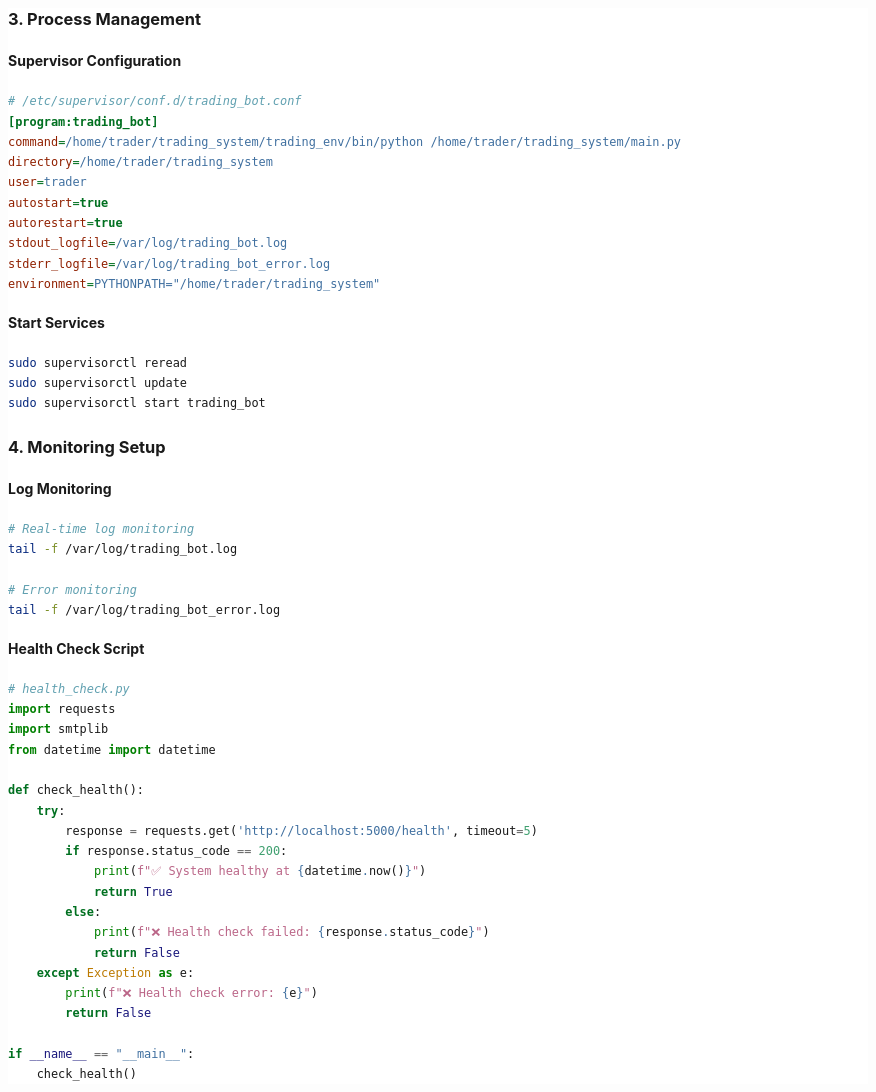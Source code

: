 ### 3. Process Management

#### Supervisor Configuration
```ini
# /etc/supervisor/conf.d/trading_bot.conf
[program:trading_bot]
command=/home/trader/trading_system/trading_env/bin/python /home/trader/trading_system/main.py
directory=/home/trader/trading_system
user=trader
autostart=true
autorestart=true
stdout_logfile=/var/log/trading_bot.log
stderr_logfile=/var/log/trading_bot_error.log
environment=PYTHONPATH="/home/trader/trading_system"
```

#### Start Services
```bash
sudo supervisorctl reread
sudo supervisorctl update
sudo supervisorctl start trading_bot
```

### 4. Monitoring Setup

#### Log Monitoring
```bash
# Real-time log monitoring
tail -f /var/log/trading_bot.log

# Error monitoring
tail -f /var/log/trading_bot_error.log
```

#### Health Check Script
```python
# health_check.py
import requests
import smtplib
from datetime import datetime

def check_health():
    try:
        response = requests.get('http://localhost:5000/health', timeout=5)
        if response.status_code == 200:
            print(f"✅ System healthy at {datetime.now()}")
            return True
        else:
            print(f"❌ Health check failed: {response.status_code}")
            return False
    except Exception as e:
        print(f"❌ Health check error: {e}")
        return False

if __name__ == "__main__":
    check_health()
```
